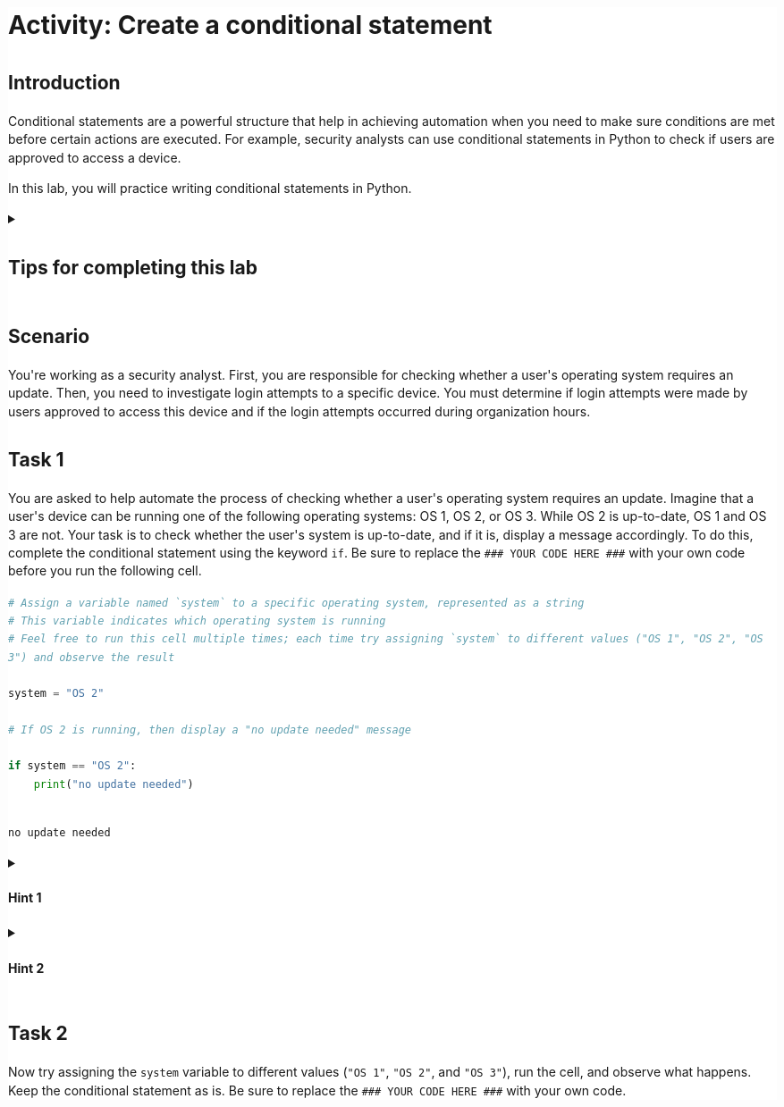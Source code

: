 # Activity: Create a conditional statement

## Introduction

Conditional statements are a powerful structure that help in achieving automation when you need to make sure conditions are met before certain actions are executed. For example, security analysts can use conditional statements in Python to check if users are approved to access a device. 

In this lab, you will practice writing conditional statements in Python.

<details><summary><h2>Tips for completing this lab</h2></summary></details>

## Scenario

You're working as a security analyst. First, you are responsible for checking whether a user's operating system requires an update. Then, you need to investigate login attempts to a specific device. You must determine if login attempts were made by users approved to access this device and if the login attempts occurred during organization hours.

## Task 1
You are asked to help automate the process of checking whether a user's operating system requires an update. Imagine that a user's device can be running one of the following operating systems: OS 1, OS 2, or OS 3. While OS 2 is up-to-date, OS 1 and OS 3 are not. Your task is to check whether the user's system is up-to-date, and if it is, display a message accordingly. To do this, complete the conditional statement using the keyword `if`. Be sure to replace the `### YOUR CODE HERE ###` with your own code before you run the following cell.


```python
# Assign a variable named `system` to a specific operating system, represented as a string
# This variable indicates which operating system is running
# Feel free to run this cell multiple times; each time try assigning `system` to different values ("OS 1", "OS 2", "OS 3") and observe the result

system = "OS 2"

# If OS 2 is running, then display a "no update needed" message

if system == "OS 2":
    print("no update needed")
    
```

    no update needed


<details><summary><h4><strong>Hint 1</strong></h4></summary></details>

<details><summary><h4><strong>Hint 2</strong></h4></summary></details>

## Task 2
Now try assigning the `system` variable to different values (`"OS 1"`, `"OS 2"`, and `"OS 3"`), run the cell, and observe what happens. Keep the conditional statement as is. Be sure to replace the `### YOUR CODE HERE ###` with your own code.
